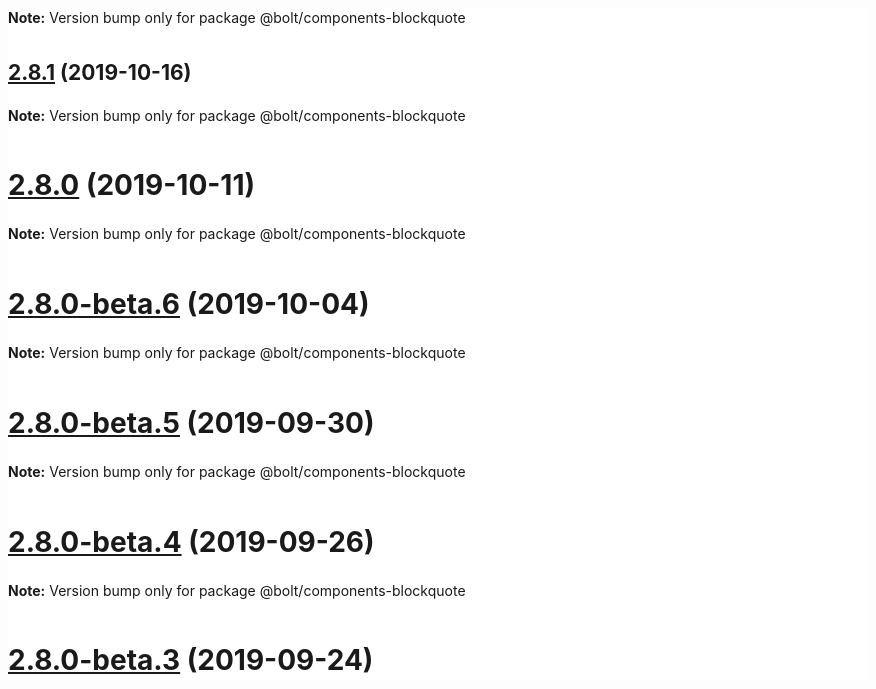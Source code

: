 **Note:** Version bump only for package @bolt/components-blockquote





## [2.8.1](https://github.com/bolt-design-system/bolt/tree/master/packages/components/bolt-blockquote/compare/v2.8.0...v2.8.1) (2019-10-16)

**Note:** Version bump only for package @bolt/components-blockquote





# [2.8.0](https://github.com/bolt-design-system/bolt/tree/master/packages/components/bolt-blockquote/compare/v2.8.0-beta.6...v2.8.0) (2019-10-11)

**Note:** Version bump only for package @bolt/components-blockquote





# [2.8.0-beta.6](https://github.com/bolt-design-system/bolt/tree/master/packages/components/bolt-blockquote/compare/v2.8.0-beta.5...v2.8.0-beta.6) (2019-10-04)

**Note:** Version bump only for package @bolt/components-blockquote





# [2.8.0-beta.5](https://github.com/bolt-design-system/bolt/tree/master/packages/components/bolt-blockquote/compare/v2.8.0-beta.4...v2.8.0-beta.5) (2019-09-30)

**Note:** Version bump only for package @bolt/components-blockquote





# [2.8.0-beta.4](https://github.com/bolt-design-system/bolt/tree/master/packages/components/bolt-blockquote/compare/v2.8.0-beta.3...v2.8.0-beta.4) (2019-09-26)

**Note:** Version bump only for package @bolt/components-blockquote





# [2.8.0-beta.3](https://github.com/bolt-design-system/bolt/tree/master/packages/components/bolt-blockquote/compare/v2.7.1...v2.8.0-beta.3) (2019-09-24)
